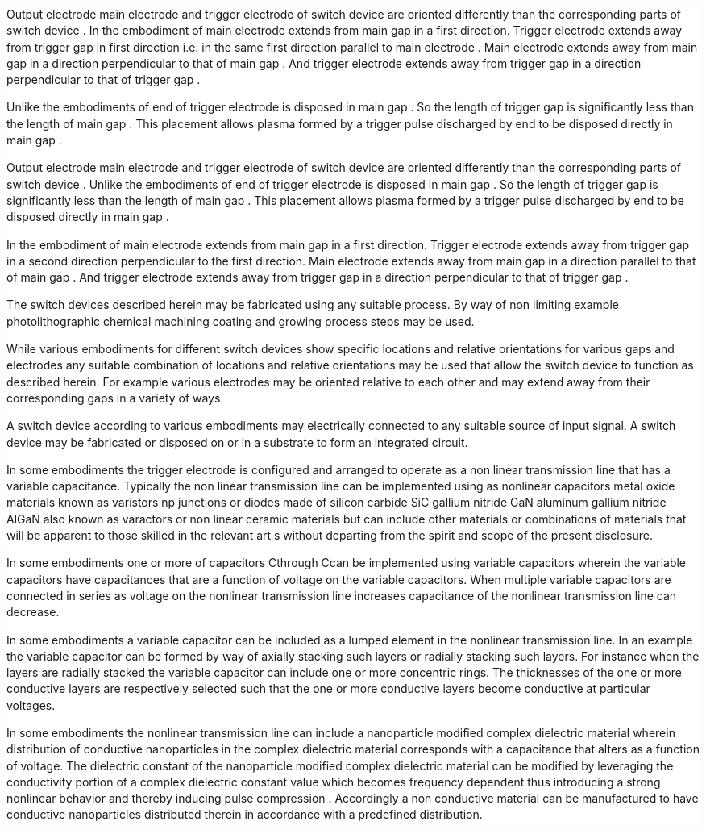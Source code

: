 Output electrode main electrode and trigger electrode of switch device are oriented differently than the corresponding parts of switch device . In the embodiment of main electrode extends from main gap in a first direction. Trigger electrode extends away from trigger gap in first direction i.e. in the same first direction parallel to main electrode . Main electrode extends away from main gap in a direction perpendicular to that of main gap . And trigger electrode extends away from trigger gap in a direction perpendicular to that of trigger gap .

Unlike the embodiments of end of trigger electrode is disposed in main gap . So the length of trigger gap is significantly less than the length of main gap . This placement allows plasma formed by a trigger pulse discharged by end to be disposed directly in main gap .

Output electrode main electrode and trigger electrode of switch device are oriented differently than the corresponding parts of switch device . Unlike the embodiments of end of trigger electrode is disposed in main gap . So the length of trigger gap is significantly less than the length of main gap . This placement allows plasma formed by a trigger pulse discharged by end to be disposed directly in main gap .

In the embodiment of main electrode extends from main gap in a first direction. Trigger electrode extends away from trigger gap in a second direction perpendicular to the first direction. Main electrode extends away from main gap in a direction parallel to that of main gap . And trigger electrode extends away from trigger gap in a direction perpendicular to that of trigger gap .

The switch devices described herein may be fabricated using any suitable process. By way of non limiting example photolithographic chemical machining coating and growing process steps may be used.

While various embodiments for different switch devices show specific locations and relative orientations for various gaps and electrodes any suitable combination of locations and relative orientations may be used that allow the switch device to function as described herein. For example various electrodes may be oriented relative to each other and may extend away from their corresponding gaps in a variety of ways.

A switch device according to various embodiments may electrically connected to any suitable source of input signal. A switch device may be fabricated or disposed on or in a substrate to form an integrated circuit.

In some embodiments the trigger electrode is configured and arranged to operate as a non linear transmission line that has a variable capacitance. Typically the non linear transmission line can be implemented using as nonlinear capacitors metal oxide materials known as varistors np junctions or diodes made of silicon carbide SiC gallium nitride GaN aluminum gallium nitride AlGaN also known as varactors or non linear ceramic materials but can include other materials or combinations of materials that will be apparent to those skilled in the relevant art s without departing from the spirit and scope of the present disclosure.

In some embodiments one or more of capacitors Cthrough Ccan be implemented using variable capacitors wherein the variable capacitors have capacitances that are a function of voltage on the variable capacitors. When multiple variable capacitors are connected in series as voltage on the nonlinear transmission line increases capacitance of the nonlinear transmission line can decrease.

In some embodiments a variable capacitor can be included as a lumped element in the nonlinear transmission line. In an example the variable capacitor can be formed by way of axially stacking such layers or radially stacking such layers. For instance when the layers are radially stacked the variable capacitor can include one or more concentric rings. The thicknesses of the one or more conductive layers are respectively selected such that the one or more conductive layers become conductive at particular voltages.

In some embodiments the nonlinear transmission line can include a nanoparticle modified complex dielectric material wherein distribution of conductive nanoparticles in the complex dielectric material corresponds with a capacitance that alters as a function of voltage. The dielectric constant of the nanoparticle modified complex dielectric material can be modified by leveraging the conductivity portion of a complex dielectric constant value which becomes frequency dependent thus introducing a strong nonlinear behavior and thereby inducing pulse compression . Accordingly a non conductive material can be manufactured to have conductive nanoparticles distributed therein in accordance with a predefined distribution.
